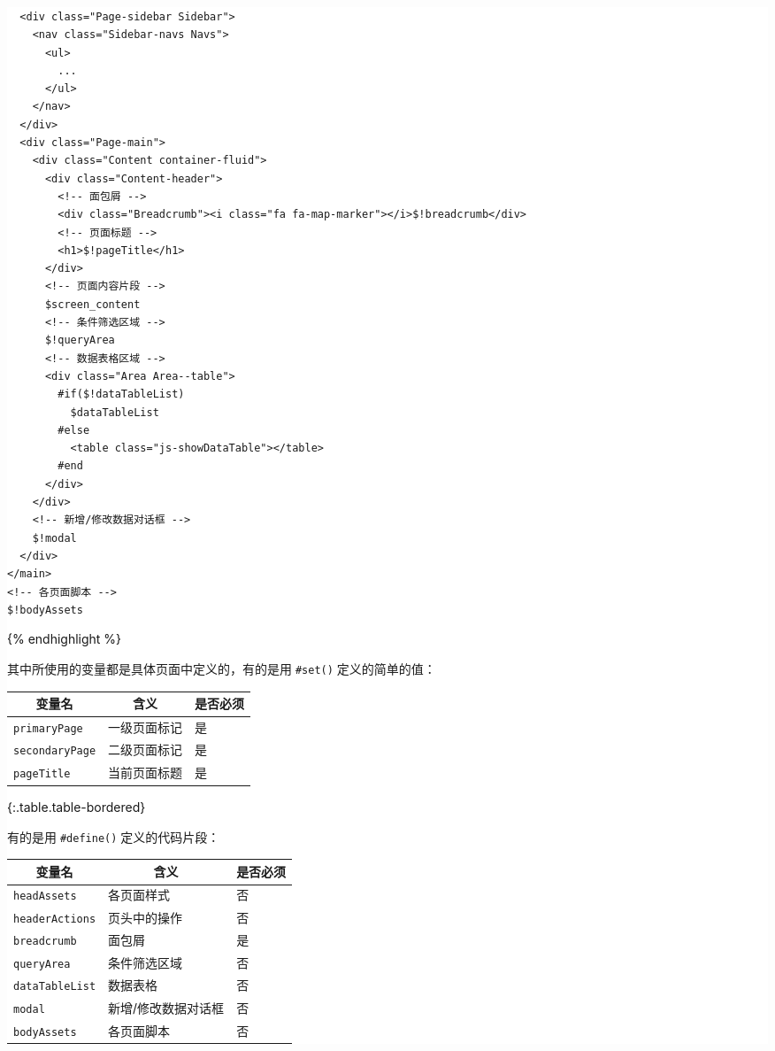       <div class="Page-sidebar Sidebar">
        <nav class="Sidebar-navs Navs">
          <ul>
            ...
          </ul>
        </nav>
      </div>
      <div class="Page-main">
        <div class="Content container-fluid">
          <div class="Content-header">
            <!-- 面包屑 -->
            <div class="Breadcrumb"><i class="fa fa-map-marker"></i>$!breadcrumb</div>
            <!-- 页面标题 -->
            <h1>$!pageTitle</h1>
          </div>
          <!-- 页面内容片段 -->
          $screen_content
          <!-- 条件筛选区域 -->
          $!queryArea
          <!-- 数据表格区域 -->
          <div class="Area Area--table">
            #if($!dataTableList)
              $dataTableList
            #else
              <table class="js-showDataTable"></table>
            #end
          </div>
        </div>
        <!-- 新增/修改数据对话框 -->
        $!modal
      </div>
    </main>
    <!-- 各页面脚本 -->
    $!bodyAssets
  </body>
</html>
{% endhighlight %}

其中所使用的变量都是具体页面中定义的，有的是用 `#set()` 定义的简单的值：

| 变量名 | 含义 | 是否必须 |
| ----- | ----- | ----- |
| `primaryPage` | 一级页面标记 | 是 |
| `secondaryPage` | 二级页面标记 | 是 |
| `pageTitle` | 当前页面标题 | 是 |
{:.table.table-bordered}

有的是用 `#define()` 定义的代码片段：

| 变量名 | 含义 | 是否必须 |
| ----- | ----- | ----- |
| `headAssets` | 各页面样式 | 否 |
| `headerActions` | 页头中的操作 | 否 |
| `breadcrumb` | 面包屑 | 是 |
| `queryArea` | 条件筛选区域 | 否 |
| `dataTableList` | 数据表格 | 否 |
| `modal` | 新增/修改数据对话框 | 否 |
| `bodyAssets` | 各页面脚本 | 否 |